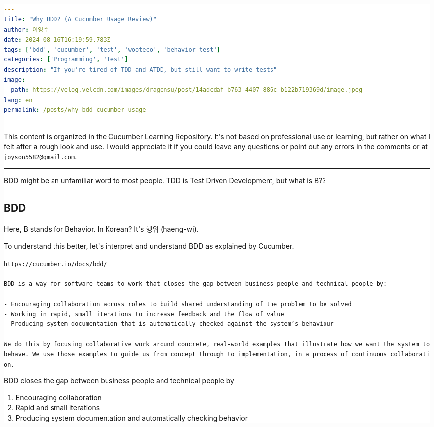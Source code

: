 ```yaml
---
title: "Why BDD? (A Cucumber Usage Review)"
author: 이영수
date: 2024-08-16T16:19:59.783Z
tags: ['bdd', 'cucumber', 'test', 'wooteco', 'behavior test']
categories: ['Programming', 'Test']
description: "If you're tired of TDD and ATDD, but still want to write tests"
image:
  path: https://velog.velcdn.com/images/dragonsu/post/14adcdaf-b763-4407-886c-b122b719369d/image.jpeg
lang: en
permalink: /posts/why-bdd-cucumber-usage
---
```

This content is organized in the [Cucumber Learning Repository](https://github.com/youngsu5582/cucumber-test/tree/main/src/test/java).
It's not based on professional use or learning, but rather on what I felt after a rough look and use.
I would appreciate it if you could leave any questions or point out any errors in the comments or at `joyson5582@gmail.com`.

---

BDD might be an unfamiliar word to most people.
TDD is Test Driven Development, but what is B??

## BDD

Here, B stands for Behavior.
In Korean? It's 행위 (haeng-wi).

To understand this better, let's interpret and understand BDD as explained by Cucumber.
```
https://cucumber.io/docs/bdd/

BDD is a way for software teams to work that closes the gap between business people and technical people by:

- Encouraging collaboration across roles to build shared understanding of the problem to be solved
- Working in rapid, small iterations to increase feedback and the flow of value
- Producing system documentation that is automatically checked against the system’s behaviour

We do this by focusing collaborative work around concrete, real-world examples that illustrate how we want the system to behave. We use those examples to guide us from concept through to implementation, in a process of continuous collaboration.

```

BDD closes the gap between business people and technical people by

1. Encouraging collaboration
2. Rapid and small iterations
3. Producing system documentation and automatically checking behavior
